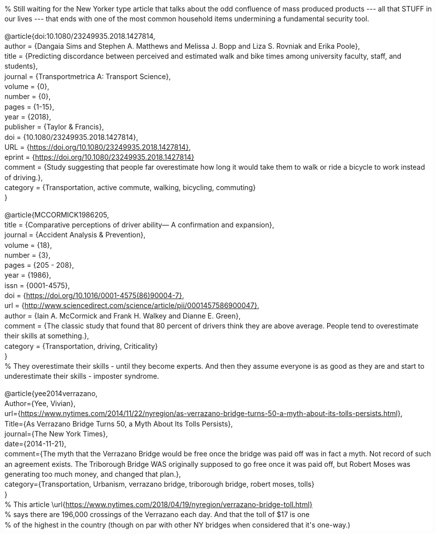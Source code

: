 % Still waiting for the New Yorker type article that talks about the odd confluence of mass produced products --- all that STUFF in our lives --- that ends with one of the most common household items undermining a fundamental security tool.  
  
  
@article{doi:10.1080/23249935.2018.1427814,  
author = {Dangaia Sims and Stephen A. Matthews and Melissa J. Bopp and Liza S. Rovniak and Erika Poole},  
title = {Predicting discordance between perceived and estimated walk and bike times among university faculty, staff, and students},  
journal = {Transportmetrica A: Transport Science},  
volume = {0},  
number = {0},  
pages = {1-15},  
year  = {2018},  
publisher = {Taylor & Francis},  
doi = {10.1080/23249935.2018.1427814},   
URL = {https://doi.org/10.1080/23249935.2018.1427814},  
eprint = {https://doi.org/10.1080/23249935.2018.1427814}  
comment = {Study suggesting that people far overestimate how long it would take them to walk or ride a bicycle to work instead of driving.},  
category = {Transportation, active commute, walking, bicycling, commuting}  
}  
  
@article{MCCORMICK1986205,  
title = {Comparative perceptions of driver ability— A confirmation and expansion},  
journal = {Accident Analysis & Prevention},  
volume = {18},  
number = {3},  
pages = {205 - 208},  
year = {1986},  
issn = {0001-4575},  
doi = {https://doi.org/10.1016/0001-4575(86)90004-7},  
url = {http://www.sciencedirect.com/science/article/pii/0001457586900047},  
author = {Iain A. McCormick and Frank H. Walkey and Dianne E. Green},  
comment = {The classic study that found that 80 percent of drivers think they are above average. People tend to overestimate their skills at something.},  
category = {Transportation, driving, Criticality}  
}  
% They overestimate their skills - until they become experts. And then they assume everyone is as good as they are and start to underestimate their skills - imposter syndrome.  
  
  
  
@article{yee2014verrazano,  
  Author={Yee, Vivian},  
  url={https://www.nytimes.com/2014/11/22/nyregion/as-verrazano-bridge-turns-50-a-myth-about-its-tolls-persists.html},  
  Title={As Verrazano Bridge Turns 50, a Myth About Its Tolls Persists},  
  journal={The New York Times},  
  date={2014-11-21},  
  comment={The myth that the Verrazano Bridge would be free once the bridge was paid off was in fact a myth. Not record of such an agreement exists. The Triborough Bridge WAS originally supposed to go free once it was paid off, but Robert Moses was generating too much money, and changed that plan.},  
  category={Transportation, Urbanism, verrazano bridge, triborough bridge, robert moses, tolls}  
}  
% This article \url{https://www.nytimes.com/2018/04/19/nyregion/verrazano-bridge-toll.html}  
% says there are 196,000 crossings of the Verrazano each day. And that the toll of $17 is one  
% of the highest in the country (though on par with other NY bridges when considered that it's one-way.)  
  